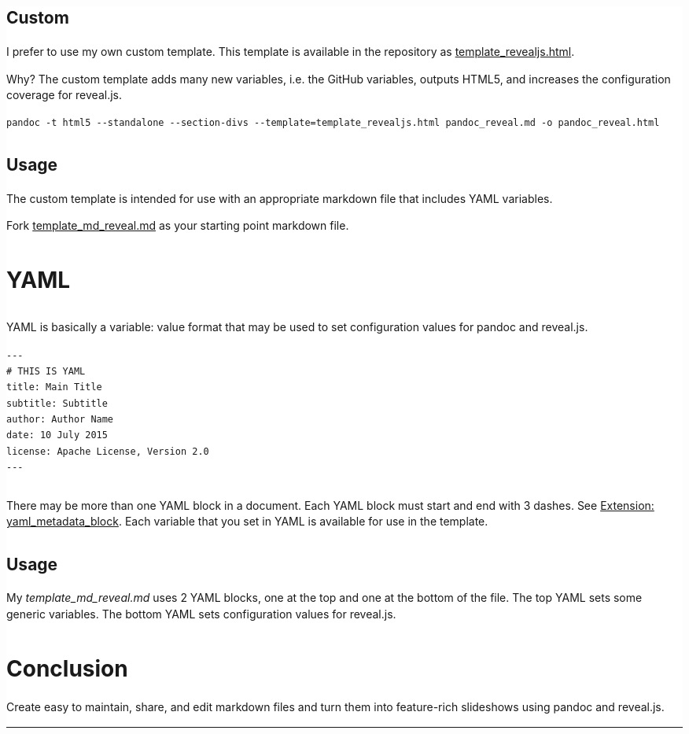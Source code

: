 ## Custom

I prefer to use my own custom template. This template is available in the repository as [template_revealjs.html](https://raw.githubusercontent.com/gary-dalton/gary-dalton.github.io/master/template_revealjs.html).

Why? The custom template adds many new variables, i.e. the GitHub variables, outputs HTML5, and increases the configuration coverage for reveal.js.

    pandoc -t html5 --standalone --section-divs --template=template_revealjs.html pandoc_reveal.md -o pandoc_reveal.html

## Usage

The custom template is intended for use with an appropriate markdown file that includes YAML variables.

Fork [template_md_reveal.md](https://raw.githubusercontent.com/gary-dalton/gary-dalton.github.io/master/template_md_reveal.md) as your starting point markdown file.

# YAML

##

YAML is basically a variable: value format that may be used to set configuration values for pandoc and reveal.js.

~~~
---
# THIS IS YAML
title: Main Title
subtitle: Subtitle
author: Author Name
date: 10 July 2015
license: Apache License, Version 2.0
---
~~~

##

There may be more than one YAML block in a document. Each YAML block must start and end with 3 dashes. See [Extension: yaml_metadata_block](http://pandoc.org/README.html#metadata-blocks). Each variable that you set in YAML is available for use in the template.

## Usage

My *template_md_reveal.md* uses 2 YAML blocks, one at the top and one at the bottom of the file. The top YAML sets some generic variables. The bottom YAML sets configuration values for reveal.js.

# Conclusion

Create easy to maintain, share, and edit markdown files and turn them into feature-rich slideshows using pandoc and reveal.js.

---